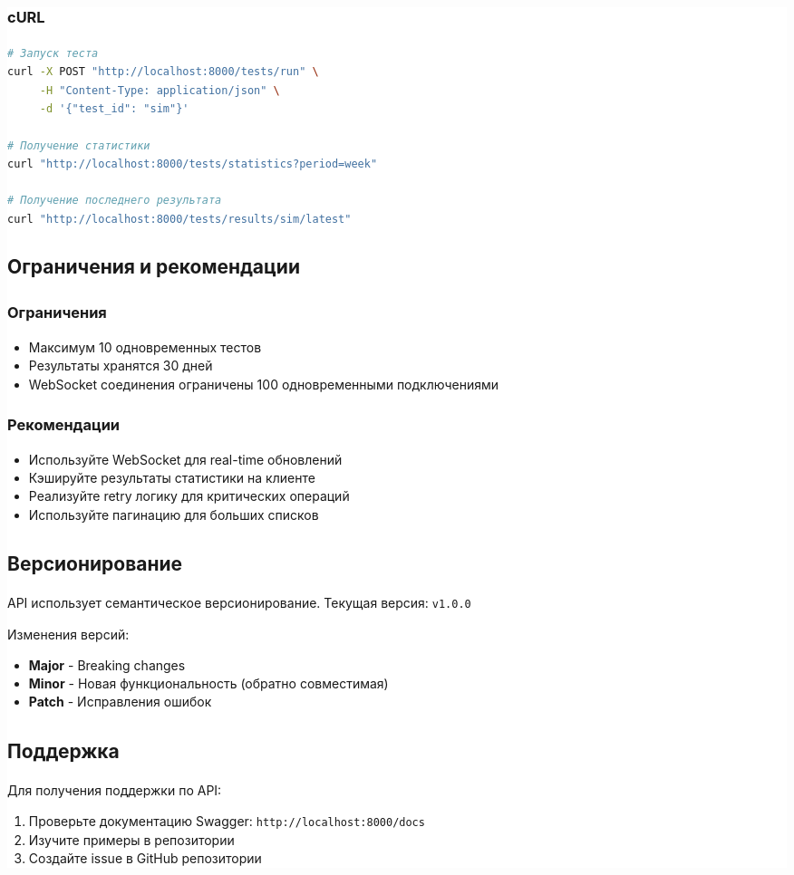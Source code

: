 ### cURL
```bash
# Запуск теста
curl -X POST "http://localhost:8000/tests/run" \
     -H "Content-Type: application/json" \
     -d '{"test_id": "sim"}'

# Получение статистики
curl "http://localhost:8000/tests/statistics?period=week"

# Получение последнего результата
curl "http://localhost:8000/tests/results/sim/latest"
```

## Ограничения и рекомендации

### Ограничения
- Максимум 10 одновременных тестов
- Результаты хранятся 30 дней
- WebSocket соединения ограничены 100 одновременными подключениями

### Рекомендации
- Используйте WebSocket для real-time обновлений
- Кэшируйте результаты статистики на клиенте
- Реализуйте retry логику для критических операций
- Используйте пагинацию для больших списков

## Версионирование

API использует семантическое версионирование. Текущая версия: `v1.0.0`

Изменения версий:
- **Major** - Breaking changes
- **Minor** - Новая функциональность (обратно совместимая)
- **Patch** - Исправления ошибок

## Поддержка

Для получения поддержки по API:
1. Проверьте документацию Swagger: `http://localhost:8000/docs`
2. Изучите примеры в репозитории
3. Создайте issue в GitHub репозитории